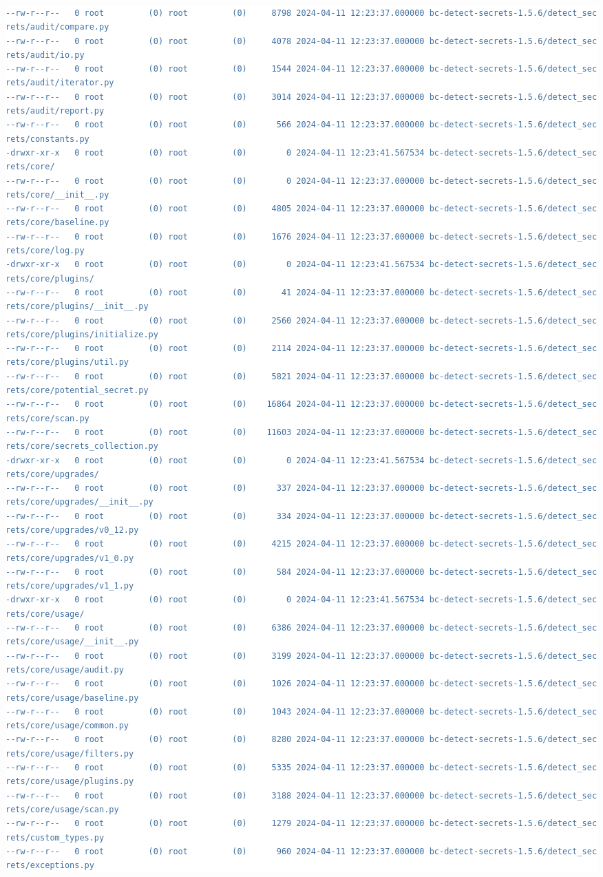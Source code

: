 ```diff
--rw-r--r--   0 root         (0) root         (0)     8798 2024-04-11 12:23:37.000000 bc-detect-secrets-1.5.6/detect_secrets/audit/compare.py
--rw-r--r--   0 root         (0) root         (0)     4078 2024-04-11 12:23:37.000000 bc-detect-secrets-1.5.6/detect_secrets/audit/io.py
--rw-r--r--   0 root         (0) root         (0)     1544 2024-04-11 12:23:37.000000 bc-detect-secrets-1.5.6/detect_secrets/audit/iterator.py
--rw-r--r--   0 root         (0) root         (0)     3014 2024-04-11 12:23:37.000000 bc-detect-secrets-1.5.6/detect_secrets/audit/report.py
--rw-r--r--   0 root         (0) root         (0)      566 2024-04-11 12:23:37.000000 bc-detect-secrets-1.5.6/detect_secrets/constants.py
-drwxr-xr-x   0 root         (0) root         (0)        0 2024-04-11 12:23:41.567534 bc-detect-secrets-1.5.6/detect_secrets/core/
--rw-r--r--   0 root         (0) root         (0)        0 2024-04-11 12:23:37.000000 bc-detect-secrets-1.5.6/detect_secrets/core/__init__.py
--rw-r--r--   0 root         (0) root         (0)     4805 2024-04-11 12:23:37.000000 bc-detect-secrets-1.5.6/detect_secrets/core/baseline.py
--rw-r--r--   0 root         (0) root         (0)     1676 2024-04-11 12:23:37.000000 bc-detect-secrets-1.5.6/detect_secrets/core/log.py
-drwxr-xr-x   0 root         (0) root         (0)        0 2024-04-11 12:23:41.567534 bc-detect-secrets-1.5.6/detect_secrets/core/plugins/
--rw-r--r--   0 root         (0) root         (0)       41 2024-04-11 12:23:37.000000 bc-detect-secrets-1.5.6/detect_secrets/core/plugins/__init__.py
--rw-r--r--   0 root         (0) root         (0)     2560 2024-04-11 12:23:37.000000 bc-detect-secrets-1.5.6/detect_secrets/core/plugins/initialize.py
--rw-r--r--   0 root         (0) root         (0)     2114 2024-04-11 12:23:37.000000 bc-detect-secrets-1.5.6/detect_secrets/core/plugins/util.py
--rw-r--r--   0 root         (0) root         (0)     5821 2024-04-11 12:23:37.000000 bc-detect-secrets-1.5.6/detect_secrets/core/potential_secret.py
--rw-r--r--   0 root         (0) root         (0)    16864 2024-04-11 12:23:37.000000 bc-detect-secrets-1.5.6/detect_secrets/core/scan.py
--rw-r--r--   0 root         (0) root         (0)    11603 2024-04-11 12:23:37.000000 bc-detect-secrets-1.5.6/detect_secrets/core/secrets_collection.py
-drwxr-xr-x   0 root         (0) root         (0)        0 2024-04-11 12:23:41.567534 bc-detect-secrets-1.5.6/detect_secrets/core/upgrades/
--rw-r--r--   0 root         (0) root         (0)      337 2024-04-11 12:23:37.000000 bc-detect-secrets-1.5.6/detect_secrets/core/upgrades/__init__.py
--rw-r--r--   0 root         (0) root         (0)      334 2024-04-11 12:23:37.000000 bc-detect-secrets-1.5.6/detect_secrets/core/upgrades/v0_12.py
--rw-r--r--   0 root         (0) root         (0)     4215 2024-04-11 12:23:37.000000 bc-detect-secrets-1.5.6/detect_secrets/core/upgrades/v1_0.py
--rw-r--r--   0 root         (0) root         (0)      584 2024-04-11 12:23:37.000000 bc-detect-secrets-1.5.6/detect_secrets/core/upgrades/v1_1.py
-drwxr-xr-x   0 root         (0) root         (0)        0 2024-04-11 12:23:41.567534 bc-detect-secrets-1.5.6/detect_secrets/core/usage/
--rw-r--r--   0 root         (0) root         (0)     6386 2024-04-11 12:23:37.000000 bc-detect-secrets-1.5.6/detect_secrets/core/usage/__init__.py
--rw-r--r--   0 root         (0) root         (0)     3199 2024-04-11 12:23:37.000000 bc-detect-secrets-1.5.6/detect_secrets/core/usage/audit.py
--rw-r--r--   0 root         (0) root         (0)     1026 2024-04-11 12:23:37.000000 bc-detect-secrets-1.5.6/detect_secrets/core/usage/baseline.py
--rw-r--r--   0 root         (0) root         (0)     1043 2024-04-11 12:23:37.000000 bc-detect-secrets-1.5.6/detect_secrets/core/usage/common.py
--rw-r--r--   0 root         (0) root         (0)     8280 2024-04-11 12:23:37.000000 bc-detect-secrets-1.5.6/detect_secrets/core/usage/filters.py
--rw-r--r--   0 root         (0) root         (0)     5335 2024-04-11 12:23:37.000000 bc-detect-secrets-1.5.6/detect_secrets/core/usage/plugins.py
--rw-r--r--   0 root         (0) root         (0)     3188 2024-04-11 12:23:37.000000 bc-detect-secrets-1.5.6/detect_secrets/core/usage/scan.py
--rw-r--r--   0 root         (0) root         (0)     1279 2024-04-11 12:23:37.000000 bc-detect-secrets-1.5.6/detect_secrets/custom_types.py
--rw-r--r--   0 root         (0) root         (0)      960 2024-04-11 12:23:37.000000 bc-detect-secrets-1.5.6/detect_secrets/exceptions.py
```